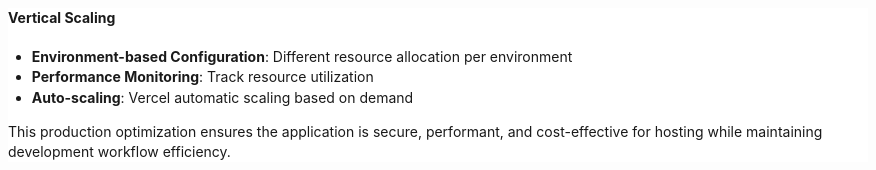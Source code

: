 #### Vertical Scaling
- **Environment-based Configuration**: Different resource allocation per environment
- **Performance Monitoring**: Track resource utilization
- **Auto-scaling**: Vercel automatic scaling based on demand

This production optimization ensures the application is secure, performant, and cost-effective for hosting while maintaining development workflow efficiency.